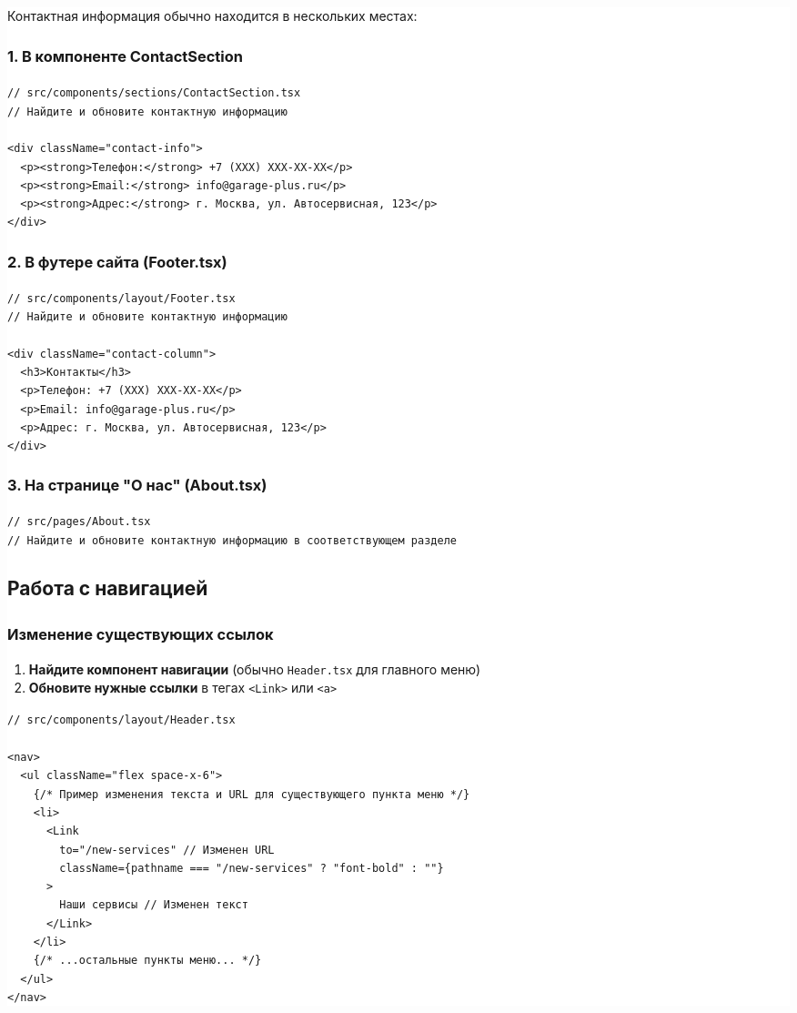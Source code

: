 Контактная информация обычно находится в нескольких местах:

### 1. В компоненте ContactSection

```tsx
// src/components/sections/ContactSection.tsx
// Найдите и обновите контактную информацию

<div className="contact-info">
  <p><strong>Телефон:</strong> +7 (XXX) XXX-XX-XX</p>
  <p><strong>Email:</strong> info@garage-plus.ru</p>
  <p><strong>Адрес:</strong> г. Москва, ул. Автосервисная, 123</p>
</div>
```

### 2. В футере сайта (Footer.tsx)

```tsx
// src/components/layout/Footer.tsx
// Найдите и обновите контактную информацию

<div className="contact-column">
  <h3>Контакты</h3>
  <p>Телефон: +7 (XXX) XXX-XX-XX</p>
  <p>Email: info@garage-plus.ru</p>
  <p>Адрес: г. Москва, ул. Автосервисная, 123</p>
</div>
```

### 3. На странице "О нас" (About.tsx)

```tsx
// src/pages/About.tsx
// Найдите и обновите контактную информацию в соответствующем разделе
```

## Работа с навигацией

### Изменение существующих ссылок

1. **Найдите компонент навигации** (обычно `Header.tsx` для главного меню)
2. **Обновите нужные ссылки** в тегах `<Link>` или `<a>`

```tsx
// src/components/layout/Header.tsx

<nav>
  <ul className="flex space-x-6">
    {/* Пример изменения текста и URL для существующего пункта меню */}
    <li>
      <Link 
        to="/new-services" // Изменен URL
        className={pathname === "/new-services" ? "font-bold" : ""}
      >
        Наши сервисы // Изменен текст
      </Link>
    </li>
    {/* ...остальные пункты меню... */}
  </ul>
</nav>
```
